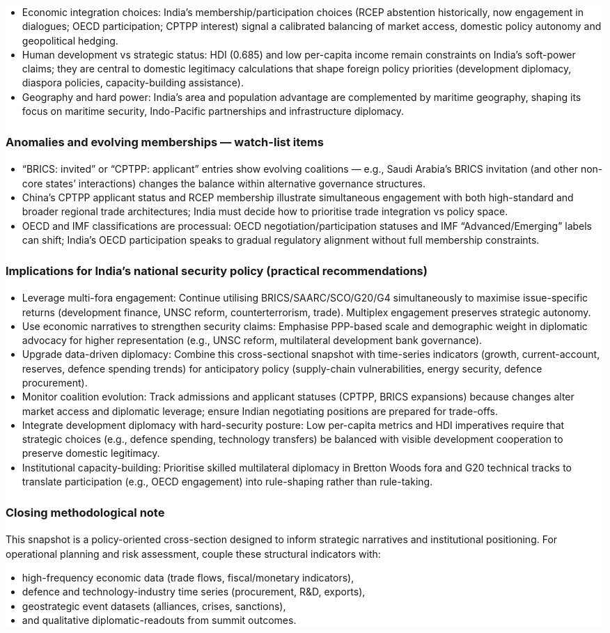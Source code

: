 - Economic integration choices: India’s membership/participation choices (RCEP abstention historically, now engagement in dialogues; OECD participation; CPTPP interest) signal a calibrated balancing of market access, domestic policy autonomy and geopolitical hedging.
- Human development vs strategic status: HDI (0.685) and low per-capita income remain constraints on India’s soft-power claims; they are central to domestic legitimacy calculations that shape foreign policy priorities (development diplomacy, diaspora policies, capacity-building assistance).
- Geography and hard power: India’s area and population advantage are complemented by maritime geography, shaping its focus on maritime security, Indo-Pacific partnerships and infrastructure diplomacy.

### Anomalies and evolving memberships — watch-list items
- “BRICS: invited” or “CPTPP: applicant” entries show evolving coalitions — e.g., Saudi Arabia’s BRICS invitation (and other non-core states’ interactions) changes the balance within alternative governance structures.
- China’s CPTPP applicant status and RCEP membership illustrate simultaneous engagement with both high-standard and broader regional trade architectures; India must decide how to prioritise trade integration vs policy space.
- OECD and IMF classifications are processual: OECD negotiation/participation statuses and IMF “Advanced/Emerging” labels can shift; India’s OECD participation speaks to gradual regulatory alignment without full membership constraints.

### Implications for India’s national security policy (practical recommendations)
- Leverage multi-fora engagement: Continue utilising BRICS/SAARC/SCO/G20/G4 simultaneously to maximise issue-specific returns (development finance, UNSC reform, counterterrorism, trade). Multiplex engagement preserves strategic autonomy.
- Use economic narratives to strengthen security claims: Emphasise PPP-based scale and demographic weight in diplomatic advocacy for higher representation (e.g., UNSC reform, multilateral development bank governance).
- Upgrade data-driven diplomacy: Combine this cross-sectional snapshot with time-series indicators (growth, current-account, reserves, defence spending trends) for anticipatory policy (supply-chain vulnerabilities, energy security, defence procurement).
- Monitor coalition evolution: Track admissions and applicant statuses (CPTPP, BRICS expansions) because changes alter market access and diplomatic leverage; ensure Indian negotiating positions are prepared for trade-offs.
- Integrate development diplomacy with hard-security posture: Low per-capita metrics and HDI imperatives require that strategic choices (e.g., defence spending, technology transfers) be balanced with visible development cooperation to preserve domestic legitimacy.
- Institutional capacity-building: Prioritise skilled multilateral diplomacy in Bretton Woods fora and G20 technical tracks to translate participation (e.g., OECD engagement) into rule-shaping rather than rule-taking.

### Closing methodological note
This snapshot is a policy-oriented cross-section designed to inform strategic narratives and institutional positioning. For operational planning and risk assessment, couple these structural indicators with:
- high-frequency economic data (trade flows, fiscal/monetary indicators),
- defence and technology-industry time series (procurement, R&D, exports),
- geostrategic event datasets (alliances, crises, sanctions),
- and qualitative diplomatic-readouts from summit outcomes.
